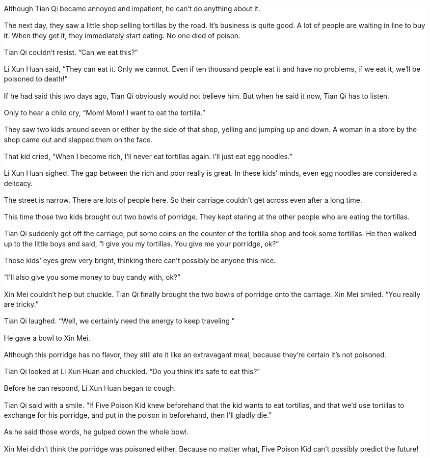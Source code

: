 Although Tian Qi became annoyed and impatient, he can’t do anything about it.

The next day, they saw a little shop selling tortillas by the road. It’s business is quite good. A lot of people are waiting in line to buy it. When they get it, they immediately start eating. No one died of poison.

Tian Qi couldn’t resist. “Can we eat this?”

Li Xun Huan said, “They can eat it. Only we cannot. Even if ten thousand people eat it and have no problems, if we eat it, we’ll be poisoned to death!”

If he had said this two days ago, Tian Qi obviously would not believe him. But when he said it now, Tian Qi has to listen.

Only to hear a child cry, “Mom! Mom! I want to eat the tortilla.”

They saw two kids around seven or either by the side of that shop, yelling and jumping up and down. A woman in a store by the shop came out and slapped them on the face.

That kid cried, “When I become rich, I’ll never eat tortillas again. I’ll just eat egg noodles.”

Li Xun Huan sighed. The gap between the rich and poor really is great. In these kids’ minds, even egg noodles are considered a delicacy.

The street is narrow. There are lots of people here. So their carriage couldn’t get across even after a long time.

This time those two kids brought out two bowls of porridge. They kept staring at the other people who are eating the tortillas.

Tian Qi suddenly got off the carriage, put some coins on the counter of the tortilla shop and took some tortillas. He then walked up to the little boys and said, “I give you my tortillas. You give me your porridge, ok?”

Those kids’ eyes grew very bright, thinking there can’t possibly be anyone this nice.

“I’ll also give you some money to buy candy with, ok?”

Xin Mei couldn’t help but chuckle. Tian Qi finally brought the two bowls of porridge onto the carriage. Xin Mei smiled. “You really are tricky.”

Tian Qi laughed. “Well, we certainly need the energy to keep traveling.”

He gave a bowl to Xin Mei.

Although this porridge has no flavor, they still ate it like an extravagant meal, because they’re certain it’s not poisoned.

Tian Qi looked at Li Xun Huan and chuckled. “Do you think it’s safe to eat this?”

Before he can respond, Li Xun Huan began to cough.

Tian Qi said with a smile. “If Five Poison Kid knew beforehand that the kid wants to eat tortillas, and that we’d use tortillas to exchange for his porridge, and put in the poison in beforehand, then I’ll gladly die.”

As he said those words, he gulped down the whole bowl.

Xin Mei didn’t think the porridge was poisoned either. Because no matter what, Five Poison Kid can’t possibly predict the future!


